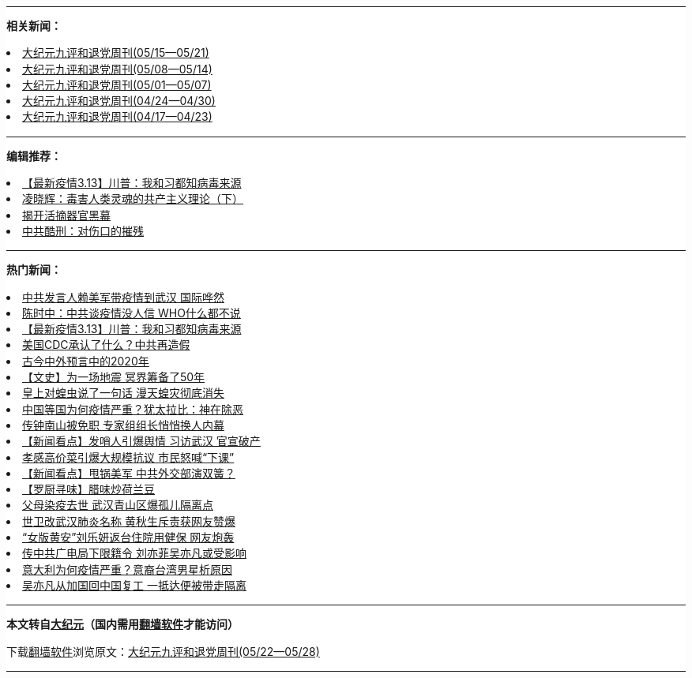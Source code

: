 <hr>


<strong>相关新闻：</strong>
<li><a href="/gb/11/5/24/n3265651.md#1">大纪元九评和退党周刊(05/15—05/21)</a></li>
<li><a href="/gb/11/5/15/n3257313.md#1">大纪元九评和退党周刊(05/08—05/14)</a></li>
<li><a href="/gb/11/5/8/n3250918.md#1">大纪元九评和退党周刊(05/01—05/07)</a></li>
<li><a href="/gb/11/5/1/n3243980.md#1">大纪元九评和退党周刊(04/24—04/30)</a></li>
<li><a href="/gb/11/4/24/n3237471.md#1">大纪元九评和退党周刊(04/17—04/23)</a></li>
<hr>


<strong>编辑推荐：</strong>
<li><a href="/gb/20/3/12/n11936755.md#1">【最新疫情3.13】川普：我和习都知病毒来源</a></li>
<li><a href="/gb/18/7/18/n10571152.md#1" target="_blank">凌晓辉：毒害人类灵魂的共产主义理论（下）</a></li><li><a href="/gb/10/4/19/n2881569.md?dfh#1" target="_blank">揭开活摘器官黑幕</a></li><li><a href="/gb/12/9/5/n3675948.md#1" target="_blank">中共酷刑：对伤口的摧残</a></li>
<hr>

<strong>热门新闻：</strong>
<li><a href="/gb/20/3/12/n11936484.md#1">中共发言人赖美军带疫情到武汉 国际哗然</a></li>
<li><a href="/gb/20/3/13/n11937929.md#1">陈时中：中共谈疫情没人信 WHO什么都不说</a></li>
<li><a href="/gb/20/3/12/n11936755.md#1">【最新疫情3.13】川普：我和习都知病毒来源</a></li>
<li><a href="/gb/20/3/12/n11936666.md#1">美国CDC承认了什么？中共再造假</a></li>
<li><a href="/gb/20/2/18/n11877949.md#1">古今中外预言中的2020年</a></li>
<li><a href="/gb/20/3/5/n11918064.md#1">【文史】为一场地震 冥界筹备了50年</a></li>
<li><a href="/gb/20/3/6/n11920009.md#1">皇上对蝗虫说了一句话 漫天蝗灾彻底消失</a></li>
<li><a href="/gb/20/3/9/n11926997.md#1">中国等国为何疫情严重？犹太拉比：神在除恶</a></li>
<li><a href="/gb/20/3/12/n11934088.md#1">传钟南山被免职 专家组组长悄悄换人内幕</a></li>
<li><a href="/gb/20/3/12/n11936289.md#1">【新闻看点】发哨人引爆舆情 习访武汉 官宣破产</a></li>
<li><a href="/gb/20/3/12/n11936264.md#1">孝感高价菜引爆大规模抗议 市民怒喊“下课”</a></li>
<li><a href="/gb/20/3/13/n11938828.md#1">【新闻看点】甩锅美军 中共外交部演双簧？</a></li>
<li><a href="/gb/20/3/9/n11927966.md#1">【罗厨寻味】腊味炒荷兰豆</a></li>
<li><a href="/gb/20/3/13/n11938032.md#1">父母染疫去世 武汉青山区爆孤儿隔离点</a></li>
<li><a href="/gb/20/3/12/n11935159.md#1">世卫改武汉肺炎名称 黄秋生斥责获网友赞爆</a></li>
<li><a href="/gb/20/3/12/n11934318.md#1">“女版黄安”刘乐妍返台住院用健保 网友炮轰</a></li>
<li><a href="/gb/20/3/11/n11933566.md#1">传中共广电局下限籍令 刘亦菲吴亦凡或受影响</a></li>
<li><a href="/gb/20/3/12/n11936148.md#1">意大利为何疫情严重？意裔台湾男星析原因</a></li>
<li><a href="/gb/20/3/11/n11933325.md#1">吴亦凡从加国回中国复工 一抵达便被带走隔离</a></li>
<hr>

<strong>本文转自<a href="https://www.epochtimes.com">大纪元</a>（国内需用<a href="https://github.com/bannedbook/fanqiang/wiki">翻墙软件</a>才能访问）</strong><p>下载<a href="https://github.com/bannedbook/fanqiang/wiki">翻墙软件</a>浏览原文：<a href="https://www.epochtimes.com/gb/11/5/29/n3270183.htm">大纪元九评和退党周刊(05/22—05/28)</a></p><hr>
